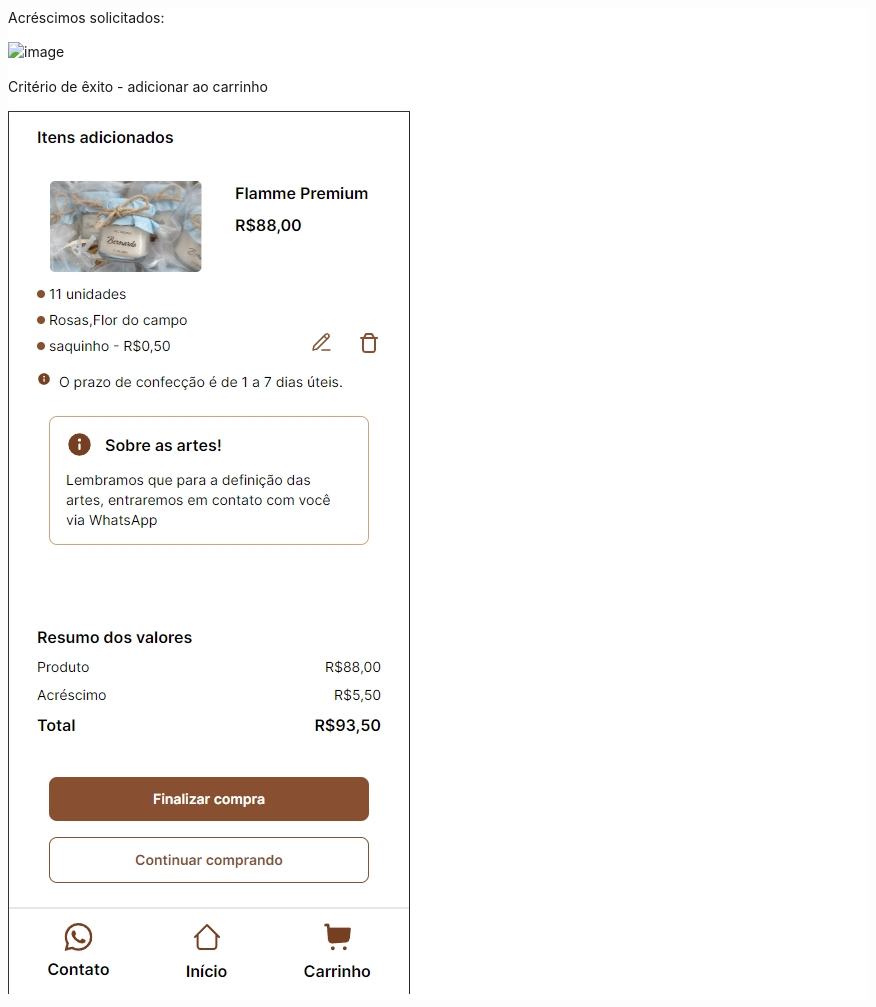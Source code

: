 Acréscimos solicitados:

![image](https://github.com/ICEI-PUC-Minas-PMV-ADS/pmv-ads-2024-1-e5-proj-empext-t5-flamme/assets/103009155/4f243245-48fc-416a-8ce8-62f869069142)

Critério de êxito - adicionar ao carrinho

![image](https://github.com/ICEI-PUC-Minas-PMV-ADS/pmv-ads-2024-1-e5-proj-empext-t5-flamme/blob/main/documentos/img/CarrinhoTeste.jpg)
